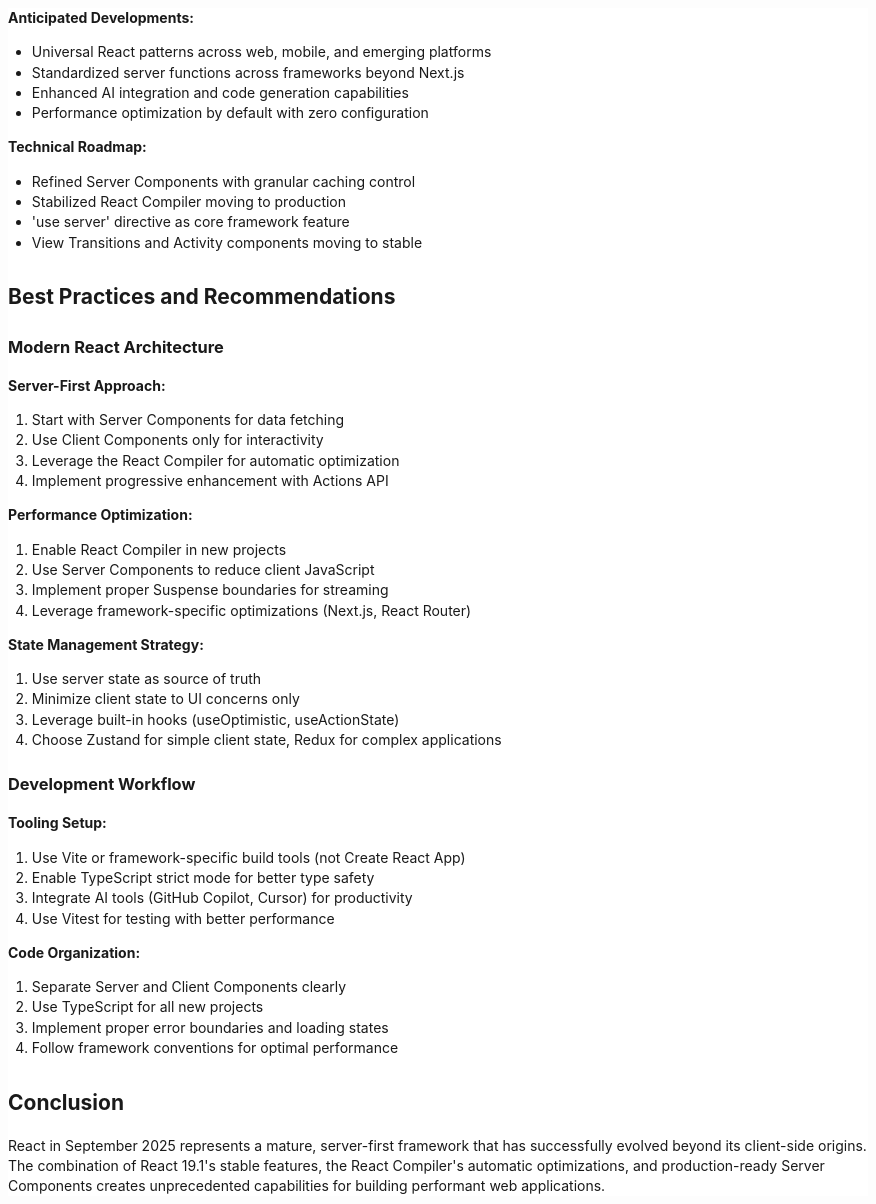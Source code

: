 **Anticipated Developments:**
- Universal React patterns across web, mobile, and emerging platforms
- Standardized server functions across frameworks beyond Next.js
- Enhanced AI integration and code generation capabilities
- Performance optimization by default with zero configuration

**Technical Roadmap:**
- Refined Server Components with granular caching control
- Stabilized React Compiler moving to production
- 'use server' directive as core framework feature
- View Transitions and Activity components moving to stable

## Best Practices and Recommendations

### Modern React Architecture

**Server-First Approach:**
1. Start with Server Components for data fetching
2. Use Client Components only for interactivity
3. Leverage the React Compiler for automatic optimization
4. Implement progressive enhancement with Actions API

**Performance Optimization:**
1. Enable React Compiler in new projects
2. Use Server Components to reduce client JavaScript
3. Implement proper Suspense boundaries for streaming
4. Leverage framework-specific optimizations (Next.js, React Router)

**State Management Strategy:**
1. Use server state as source of truth
2. Minimize client state to UI concerns only
3. Leverage built-in hooks (useOptimistic, useActionState)
4. Choose Zustand for simple client state, Redux for complex applications

### Development Workflow

**Tooling Setup:**
1. Use Vite or framework-specific build tools (not Create React App)
2. Enable TypeScript strict mode for better type safety
3. Integrate AI tools (GitHub Copilot, Cursor) for productivity
4. Use Vitest for testing with better performance

**Code Organization:**
1. Separate Server and Client Components clearly
2. Use TypeScript for all new projects
3. Implement proper error boundaries and loading states
4. Follow framework conventions for optimal performance

## Conclusion

React in September 2025 represents a mature, server-first framework that has successfully evolved beyond its client-side origins. The combination of React 19.1's stable features, the React Compiler's automatic optimizations, and production-ready Server Components creates unprecedented capabilities for building performant web applications.
